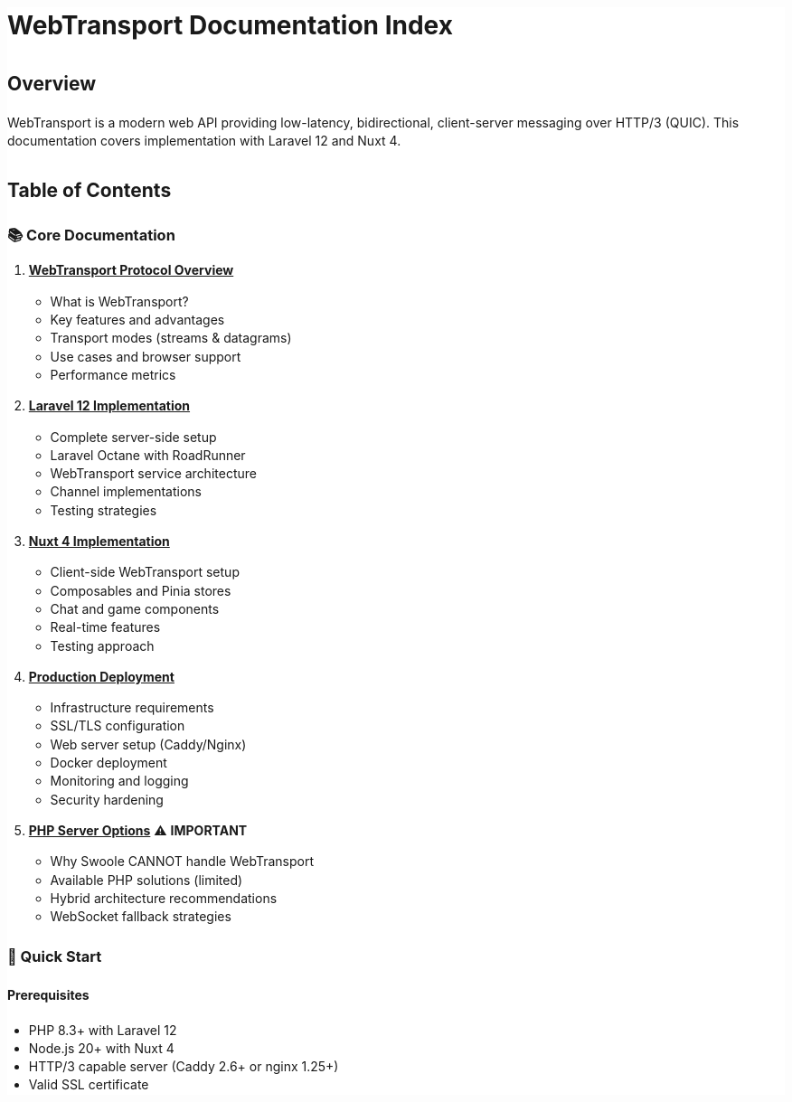 # WebTransport Documentation Index

## Overview
WebTransport is a modern web API providing low-latency, bidirectional, client-server messaging over HTTP/3 (QUIC). This documentation covers implementation with Laravel 12 and Nuxt 4.

## Table of Contents

### 📚 Core Documentation
1. **[WebTransport Protocol Overview](./01-webtransport-overview.md)**
   - What is WebTransport?
   - Key features and advantages
   - Transport modes (streams & datagrams)
   - Use cases and browser support
   - Performance metrics

2. **[Laravel 12 Implementation](./02-laravel-implementation.md)**
   - Complete server-side setup
   - Laravel Octane with RoadRunner
   - WebTransport service architecture
   - Channel implementations
   - Testing strategies

3. **[Nuxt 4 Implementation](./03-nuxt-implementation.md)**
   - Client-side WebTransport setup
   - Composables and Pinia stores
   - Chat and game components
   - Real-time features
   - Testing approach

4. **[Production Deployment](./04-production-deployment.md)**
   - Infrastructure requirements
   - SSL/TLS configuration
   - Web server setup (Caddy/Nginx)
   - Docker deployment
   - Monitoring and logging
   - Security hardening

5. **[PHP Server Options](./05-php-server-options.md)** ⚠️ **IMPORTANT**
   - Why Swoole CANNOT handle WebTransport
   - Available PHP solutions (limited)
   - Hybrid architecture recommendations
   - WebSocket fallback strategies

### 🚀 Quick Start

#### Prerequisites
- PHP 8.3+ with Laravel 12
- Node.js 20+ with Nuxt 4
- HTTP/3 capable server (Caddy 2.6+ or nginx 1.25+)
- Valid SSL certificate
